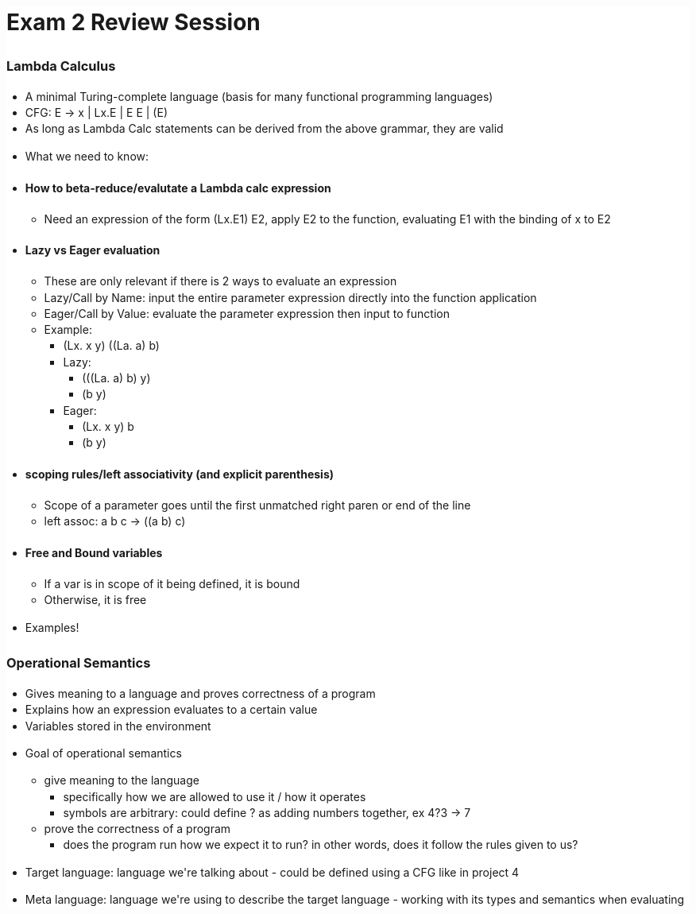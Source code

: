 # Exam 2 Review Session

### Lambda Calculus
* A minimal Turing-complete language  (basis for many functional programming languages)
* CFG: E -> x
          | Lx.E
          | E E
          | (E)
* As long as Lambda Calc statements can be derived from the above grammar, they are valid
- What we need to know: 
- #### How to beta-reduce/evalutate a Lambda calc expression
  - Need an expression of the form (Lx.E1) E2, apply E2 to the function, evaluating E1 with the binding of x to E2
- #### Lazy vs Eager evaluation
  - These are only relevant if there is 2 ways to evaluate an expression 
  - Lazy/Call by Name: input the entire parameter expression directly into the function application
  - Eager/Call by Value: evaluate the parameter expression then input to function
  - Example: 
    - (Lx. x y) ((La. a) b)
    - Lazy: 
      - (((La. a) b) y)
      - (b y)
    - Eager: 
      - (Lx. x y) b
      - (b y)
- #### scoping rules/left associativity (and explicit parenthesis)
  - Scope of a parameter goes until the first unmatched right paren or end of the line
  - left assoc: a b c -> ((a b) c)
- #### Free and Bound variables
  - If a var is in scope of it being defined, it is bound
  - Otherwise, it is free
  
- Examples!


### Operational Semantics
* Gives meaning to a language and proves correctness of a program
* Explains how an expression evaluates to a certain value
* Variables stored in the environment

- Goal of operational semantics
    - give meaning to the language
        - specifically how we are allowed to use it / how it operates
        - symbols are arbitrary: could define ? as adding numbers together, ex 4?3 -> 7
    - prove the correctness of a program
        - does the program run how we expect it to run? in other words, does it follow the rules given to us?
     
- Target language: language we're talking about - could be defined using a CFG like in project 4
- Meta language: language we're using to describe the target language - working with its types and semantics when evaluating
